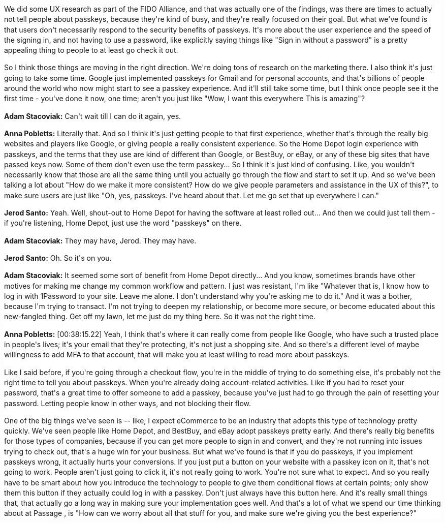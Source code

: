 We did some UX research as part of the FIDO Alliance, and that was actually one of the findings, was there are times to actually not tell people about passkeys, because they're kind of busy, and they're really focused on their goal. But what we've found is that users don't necessarily respond to the security benefits of passkeys. It's more about the user experience and the speed of the signing in, and not having to use a password, like explicitly saying things like "Sign in without a password" is a pretty appealing thing to people to at least go check it out.

So I think those things are moving in the right direction. We're doing tons of research on the marketing there. I also think it's just going to take some time. Google just implemented passkeys for Gmail and for personal accounts, and that's billions of people around the world who now might start to see a passkey experience. And it'll still take some time, but I think once people see it the first time - you've done it now, one time; aren't you just like "Wow, I want this everywhere This is amazing"?

**Adam Stacoviak:** Can't wait till I can do it again, yes.

**Anna Pobletts:** Literally that. And so I think it's just getting people to that first experience, whether that's through the really big websites and players like Google, or giving people a really consistent experience. So the Home Depot login experience with passkeys, and the terms that they use are kind of different than Google, or BestBuy, or eBay, or any of these big sites that have passed keys now. Some of them don't even use the term passkey... So I think it's just kind of confusing. Like, you wouldn't necessarily know that those are all the same thing until you actually go through the flow and start to set it up. And so we've been talking a lot about "How do we make it more consistent? How do we give people parameters and assistance in the UX of this?", to make sure users are just like "Oh, yes, passkeys. I've heard about that. Let me go set that up everywhere I can."

**Jerod Santo:** Yeah. Well, shout-out to Home Depot for having the software at least rolled out... And then we could just tell them - if you're listening, Home Depot, just use the word "passkeys" on there.

**Adam Stacoviak:** They may have, Jerod. They may have.

**Jerod Santo:** Oh. So it's on you.

**Adam Stacoviak:** It seemed some sort of benefit from Home Depot directly... And you know, sometimes brands have other motives for making me change my common workflow and pattern. I just was resistant, I'm like "Whatever that is, I know how to log in with 1Password to your site. Leave me alone. I don't understand why you're asking me to do it." And it was a bother, because I'm trying to transact. I'm not trying to deepen my relationship, or become more secure, or become educated about this new-fangled thing. Get off my lawn, let me just do my thing here. So it was not the right time.

**Anna Pobletts:** \[00:38:15.22\] Yeah, I think that's where it can really come from people like Google, who have such a trusted place in people's lives; it's your email that they're protecting, it's not just a shopping site. And so there's a different level of maybe willingness to add MFA to that account, that will make you at least willing to read more about passkeys.

Like I said before, if you're going through a checkout flow, you're in the middle of trying to do something else, it's probably not the right time to tell you about passkeys. When you're already doing account-related activities. Like if you had to reset your password, that's a great time to offer someone to add a passkey, because you've just had to go through the pain of resetting your password. Letting people know in other ways, and not blocking their flow.

One of the big things we've seen is -- like, I expect eCommerce to be an industry that adopts this type of technology pretty quickly. We've seen people like Home Depot, and BestBuy, and eBay adopt passkeys pretty early. And there's really big benefits for those types of companies, because if you can get more people to sign in and convert, and they're not running into issues trying to check out, that's a huge win for your business. But what we've found is that if you do passkeys, if you implement passkeys wrong, it actually hurts your conversions. If you just put a button on your website with a passkey icon on it, that's not going to work. People aren't just going to click it, it's not really going to work. You're not sure what to expect. And so you really have to be smart about how you introduce the technology to people to give them conditional flows at certain points; only show them this button if they actually could log in with a passkey. Don't just always have this button here. And it's really small things that, that actually go a long way in making sure your implementation goes well. And that's a lot of what we spend our time thinking about at Passage , is "How can we worry about all that stuff for you, and make sure we're giving you the best experience?"
